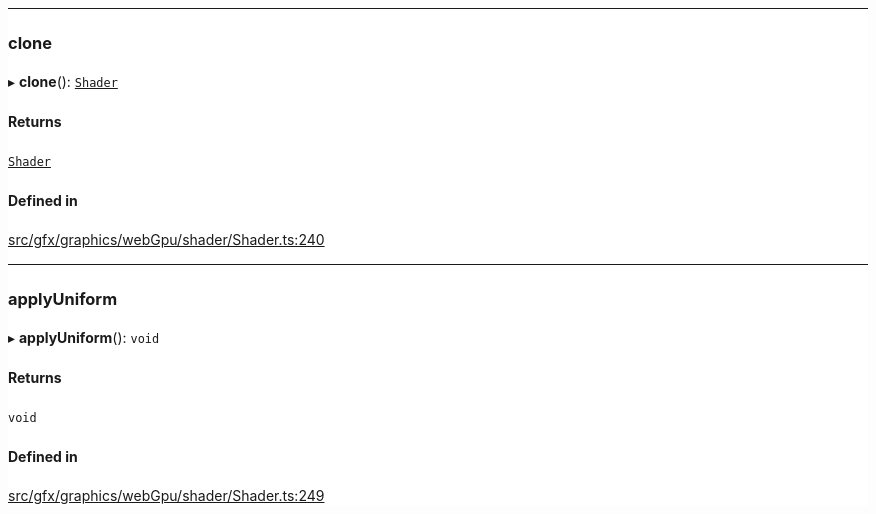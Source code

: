 ___

### clone

▸ **clone**(): [`Shader`](Shader.md)

#### Returns

[`Shader`](Shader.md)

#### Defined in

[src/gfx/graphics/webGpu/shader/Shader.ts:240](https://github.com/Orillusion/orillusion/blob/main/src/gfx/graphics/webGpu/shader/Shader.ts#L240)

___

### applyUniform

▸ **applyUniform**(): `void`

#### Returns

`void`

#### Defined in

[src/gfx/graphics/webGpu/shader/Shader.ts:249](https://github.com/Orillusion/orillusion/blob/main/src/gfx/graphics/webGpu/shader/Shader.ts#L249)
